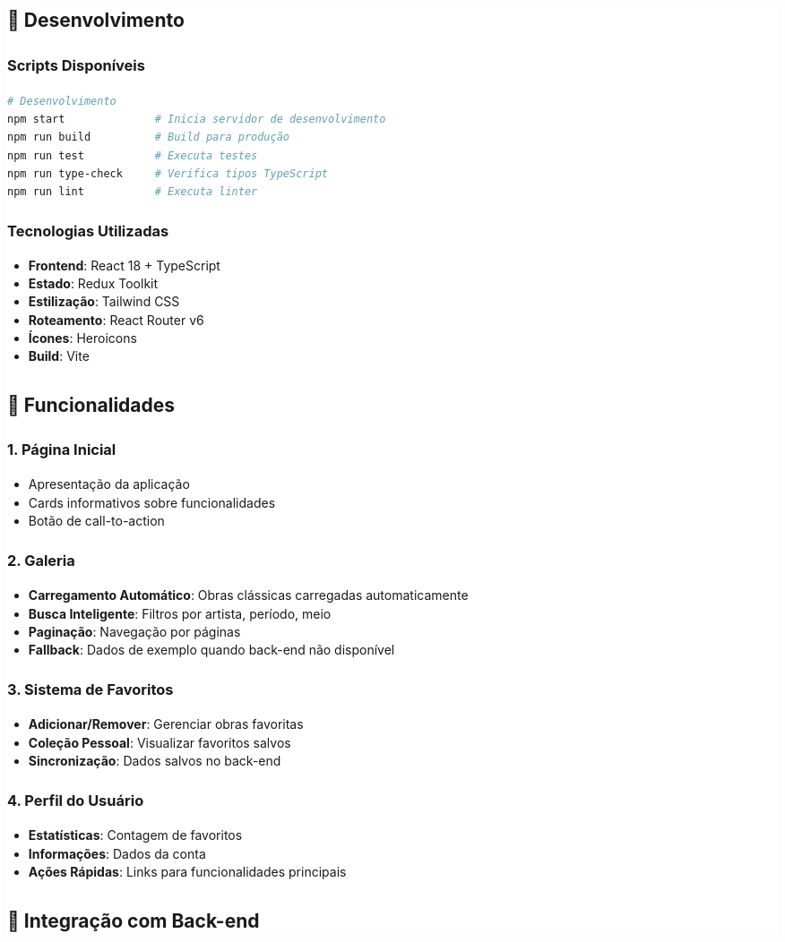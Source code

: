 ## 🔧 **Desenvolvimento**

### **Scripts Disponíveis**

```bash
# Desenvolvimento
npm start              # Inicia servidor de desenvolvimento
npm run build          # Build para produção
npm run test           # Executa testes
npm run type-check     # Verifica tipos TypeScript
npm run lint           # Executa linter
```

### **Tecnologias Utilizadas**

- **Frontend**: React 18 + TypeScript
- **Estado**: Redux Toolkit
- **Estilização**: Tailwind CSS
- **Roteamento**: React Router v6
- **Ícones**: Heroicons
- **Build**: Vite

## 📱 **Funcionalidades**

### **1. Página Inicial**

- Apresentação da aplicação
- Cards informativos sobre funcionalidades
- Botão de call-to-action

### **2. Galeria**

- **Carregamento Automático**: Obras clássicas carregadas automaticamente
- **Busca Inteligente**: Filtros por artista, período, meio
- **Paginação**: Navegação por páginas
- **Fallback**: Dados de exemplo quando back-end não disponível

### **3. Sistema de Favoritos**

- **Adicionar/Remover**: Gerenciar obras favoritas
- **Coleção Pessoal**: Visualizar favoritos salvos
- **Sincronização**: Dados salvos no back-end

### **4. Perfil do Usuário**

- **Estatísticas**: Contagem de favoritos
- **Informações**: Dados da conta
- **Ações Rápidas**: Links para funcionalidades principais

## 🔌 **Integração com Back-end**
